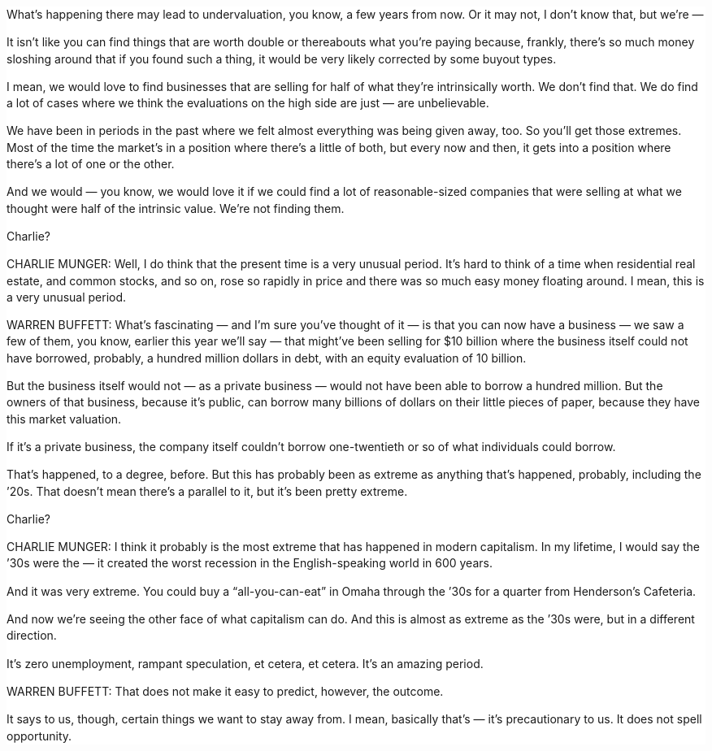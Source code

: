 What’s happening there may lead to undervaluation, you know, a few years from now. Or it may not, I don’t know that, but we’re —

It isn’t like you can find things that are worth double or thereabouts what you’re paying because, frankly, there’s so much money sloshing around that if you found such a thing, it would be very likely corrected by some buyout types.

I mean, we would love to find businesses that are selling for half of what they’re intrinsically worth. We don’t find that. We do find a lot of cases where we think the evaluations on the high side are just — are unbelievable.

We have been in periods in the past where we felt almost everything was being given away, too. So you’ll get those extremes. Most of the time the market’s in a position where there’s a little of both, but every now and then, it gets into a position where there’s a lot of one or the other.

And we would — you know, we would love it if we could find a lot of reasonable-sized companies that were selling at what we thought were half of the intrinsic value. We’re not finding them.

Charlie?

CHARLIE MUNGER: Well, I do think that the present time is a very unusual period. It’s hard to think of a time when residential real estate, and common stocks, and so on, rose so rapidly in price and there was so much easy money floating around. I mean, this is a very unusual period.

WARREN BUFFETT: What’s fascinating — and I’m sure you’ve thought of it — is that you can now have a business — we saw a few of them, you know, earlier this year we’ll say — that might’ve been selling for $10 billion where the business itself could not have borrowed, probably, a hundred million dollars in debt, with an equity evaluation of 10 billion.

But the business itself would not — as a private business — would not have been able to borrow a hundred million. But the owners of that business, because it’s public, can borrow many billions of dollars on their little pieces of paper, because they have this market valuation.

If it’s a private business, the company itself couldn’t borrow one-twentieth or so of what individuals could borrow.

That’s happened, to a degree, before. But this has probably been as extreme as anything that’s happened, probably, including the ’20s. That doesn’t mean there’s a parallel to it, but it’s been pretty extreme.

Charlie?

CHARLIE MUNGER: I think it probably is the most extreme that has happened in modern capitalism. In my lifetime, I would say the ’30s were the — it created the worst recession in the English-speaking world in 600 years.

And it was very extreme. You could buy a “all-you-can-eat” in Omaha through the ’30s for a quarter from Henderson’s Cafeteria.

And now we’re seeing the other face of what capitalism can do. And this is almost as extreme as the ’30s were, but in a different direction.

It’s zero unemployment, rampant speculation, et cetera, et cetera. It’s an amazing period.

WARREN BUFFETT: That does not make it easy to predict, however, the outcome.

It says to us, though, certain things we want to stay away from. I mean, basically that’s — it’s precautionary to us. It does not spell opportunity.
